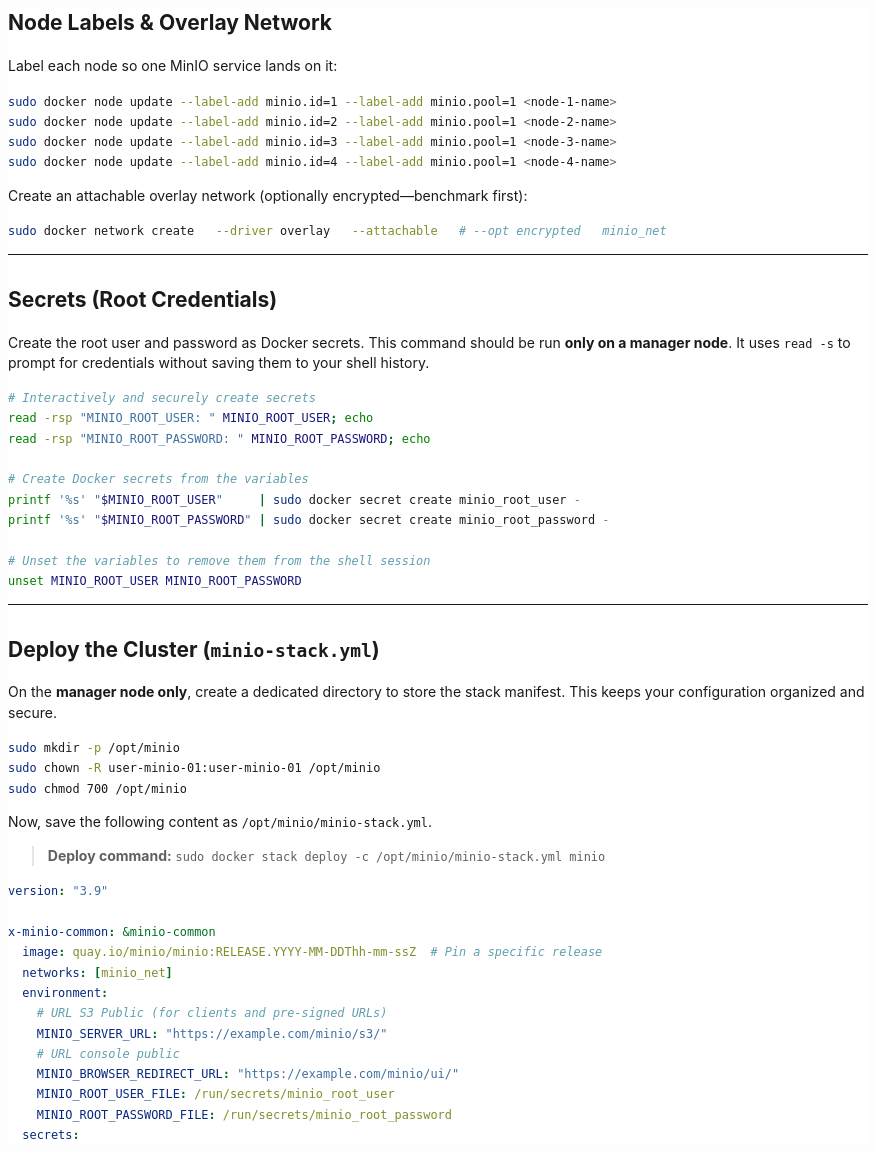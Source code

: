 
## Node Labels & Overlay Network
Label each node so one MinIO service lands on it:
```bash
sudo docker node update --label-add minio.id=1 --label-add minio.pool=1 <node-1-name>
sudo docker node update --label-add minio.id=2 --label-add minio.pool=1 <node-2-name>
sudo docker node update --label-add minio.id=3 --label-add minio.pool=1 <node-3-name>
sudo docker node update --label-add minio.id=4 --label-add minio.pool=1 <node-4-name>
```

Create an attachable overlay network (optionally encrypted—benchmark first):
```bash
sudo docker network create   --driver overlay   --attachable   # --opt encrypted   minio_net
```

---

## Secrets (Root Credentials)

Create the root user and password as Docker secrets. This command should be run **only on a manager node**. It uses `read -s` to prompt for credentials without saving them to your shell history.

```bash
# Interactively and securely create secrets
read -rsp "MINIO_ROOT_USER: " MINIO_ROOT_USER; echo
read -rsp "MINIO_ROOT_PASSWORD: " MINIO_ROOT_PASSWORD; echo

# Create Docker secrets from the variables
printf '%s' "$MINIO_ROOT_USER"     | sudo docker secret create minio_root_user -
printf '%s' "$MINIO_ROOT_PASSWORD" | sudo docker secret create minio_root_password -

# Unset the variables to remove them from the shell session
unset MINIO_ROOT_USER MINIO_ROOT_PASSWORD
```

---

## Deploy the Cluster (`minio-stack.yml`)

On the **manager node only**, create a dedicated directory to store the stack manifest. This keeps your configuration organized and secure.

```bash
sudo mkdir -p /opt/minio
sudo chown -R user-minio-01:user-minio-01 /opt/minio
sudo chmod 700 /opt/minio
```

Now, save the following content as `/opt/minio/minio-stack.yml`.

> **Deploy command:**
> `sudo docker stack deploy -c /opt/minio/minio-stack.yml minio`

```yaml
version: "3.9"

x-minio-common: &minio-common
  image: quay.io/minio/minio:RELEASE.YYYY-MM-DDThh-mm-ssZ  # Pin a specific release
  networks: [minio_net]
  environment:
    # URL S3 Public (for clients and pre-signed URLs)
    MINIO_SERVER_URL: "https://example.com/minio/s3/"
    # URL console public
    MINIO_BROWSER_REDIRECT_URL: "https://example.com/minio/ui/"
    MINIO_ROOT_USER_FILE: /run/secrets/minio_root_user
    MINIO_ROOT_PASSWORD_FILE: /run/secrets/minio_root_password
  secrets:
```